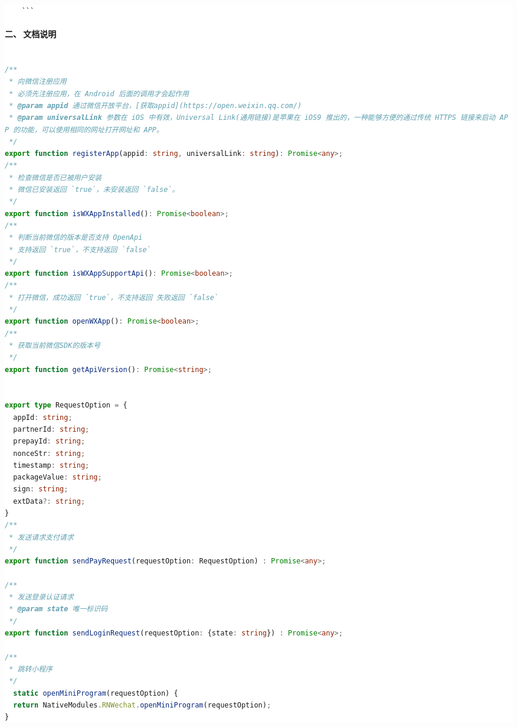         ```



#### 二、 文档说明

```ts

/**
 * 向微信注册应用
 * 必须先注册应用，在 Android 后面的调用才会起作用
 * @param appid 通过微信开放平台，[获取appid](https://open.weixin.qq.com/)
 * @param universalLink 参数在 iOS 中有效，Universal Link(通用链接)是苹果在 iOS9 推出的，一种能够方便的通过传统 HTTPS 链接来启动 APP 的功能，可以使用相同的网址打开网址和 APP。
 */
export function registerApp(appid: string, universalLink: string): Promise<any>;
/**
 * 检查微信是否已被用户安装  
 * 微信已安装返回 `true`，未安装返回 `false`。
 */
export function isWXAppInstalled(): Promise<boolean>;
/**
 * 判断当前微信的版本是否支持 OpenApi  
 * 支持返回 `true`，不支持返回 `false`
 */
export function isWXAppSupportApi(): Promise<boolean>;
/**
 * 打开微信，成功返回 `true`，不支持返回 失败返回 `false`
 */
export function openWXApp(): Promise<boolean>;
/**
 * 获取当前微信SDK的版本号
 */
export function getApiVersion(): Promise<string>; 


export type RequestOption = {
  appId: string;
  partnerId: string;
  prepayId: string;
  nonceStr: string;
  timestamp: string;
  packageValue: string;
  sign: string;
  extData?: string;
}
/**
 * 发送请求支付请求
 */
export function sendPayRequest(requestOption: RequestOption) : Promise<any>;

/**
 * 发送登录认证请求
 * @param state 唯一标识码
 */
export function sendLoginRequest(requestOption: {state: string}) : Promise<any>;

/**
 * 跳转小程序
 */
  static openMiniProgram(requestOption) {
  return NativeModules.RNWechat.openMiniProgram(requestOption);
}

```
